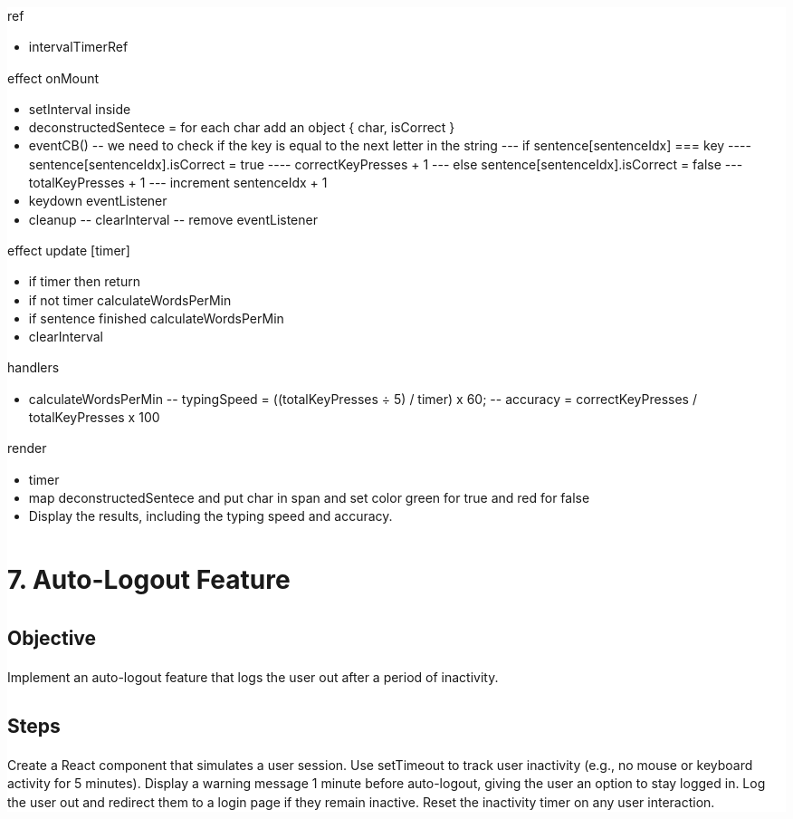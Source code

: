 ref

- intervalTimerRef

effect onMount

- setInterval inside
- deconstructedSentece = for each char add an object { char, isCorrect }
- eventCB()
  -- we need to check if the key is equal to the next letter in the string
  --- if sentence[sentenceIdx] === key
  ---- sentence[sentenceIdx].isCorrect = true
  ---- correctKeyPresses + 1
  --- else sentence[sentenceIdx].isCorrect = false
  --- totalKeyPresses + 1
  --- increment sentenceIdx + 1
- keydown eventListener
- cleanup
  -- clearInterval
  -- remove eventListener

effect update [timer]

- if timer then return
- if not timer calculateWordsPerMin
- if sentence finished calculateWordsPerMin
- clearInterval

handlers

- calculateWordsPerMin
  -- typingSpeed = ((totalKeyPresses ÷ 5) / timer) x 60;
  -- accuracy = correctKeyPresses / totalKeyPresses x 100

render

- timer
- map deconstructedSentece and put char in span and set color green for true and red for false
- Display the results, including the typing speed and accuracy.

# 7. Auto-Logout Feature

## Objective

Implement an auto-logout feature that logs the user out after a period of inactivity.

## Steps

Create a React component that simulates a user session.
Use setTimeout to track user inactivity (e.g., no mouse or keyboard activity for 5 minutes).
Display a warning message 1 minute before auto-logout, giving the user an option to stay logged in.
Log the user out and redirect them to a login page if they remain inactive.
Reset the inactivity timer on any user interaction.
